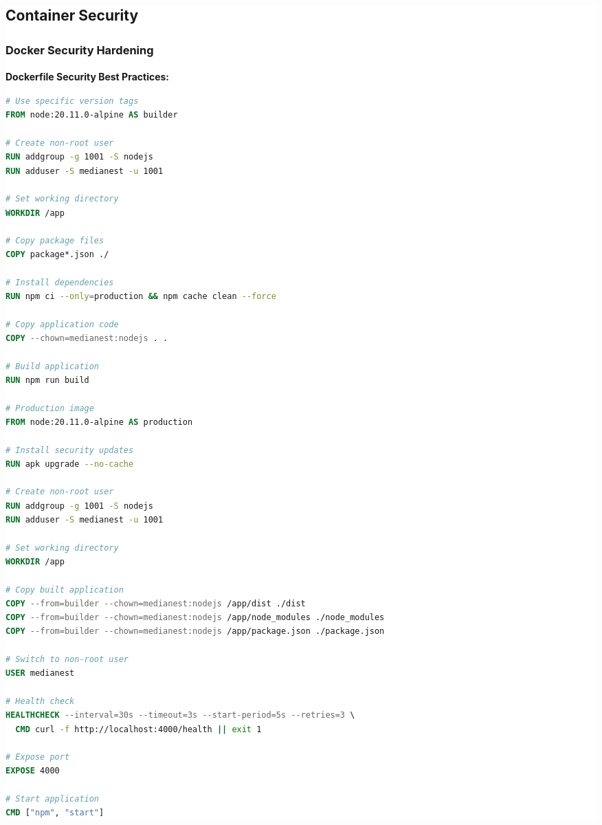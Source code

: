 ## Container Security

### Docker Security Hardening

**Dockerfile Security Best Practices:**

```dockerfile
# Use specific version tags
FROM node:20.11.0-alpine AS builder

# Create non-root user
RUN addgroup -g 1001 -S nodejs
RUN adduser -S medianest -u 1001

# Set working directory
WORKDIR /app

# Copy package files
COPY package*.json ./

# Install dependencies
RUN npm ci --only=production && npm cache clean --force

# Copy application code
COPY --chown=medianest:nodejs . .

# Build application
RUN npm run build

# Production image
FROM node:20.11.0-alpine AS production

# Install security updates
RUN apk upgrade --no-cache

# Create non-root user
RUN addgroup -g 1001 -S nodejs
RUN adduser -S medianest -u 1001

# Set working directory
WORKDIR /app

# Copy built application
COPY --from=builder --chown=medianest:nodejs /app/dist ./dist
COPY --from=builder --chown=medianest:nodejs /app/node_modules ./node_modules
COPY --from=builder --chown=medianest:nodejs /app/package.json ./package.json

# Switch to non-root user
USER medianest

# Health check
HEALTHCHECK --interval=30s --timeout=3s --start-period=5s --retries=3 \
  CMD curl -f http://localhost:4000/health || exit 1

# Expose port
EXPOSE 4000

# Start application
CMD ["npm", "start"]
```
